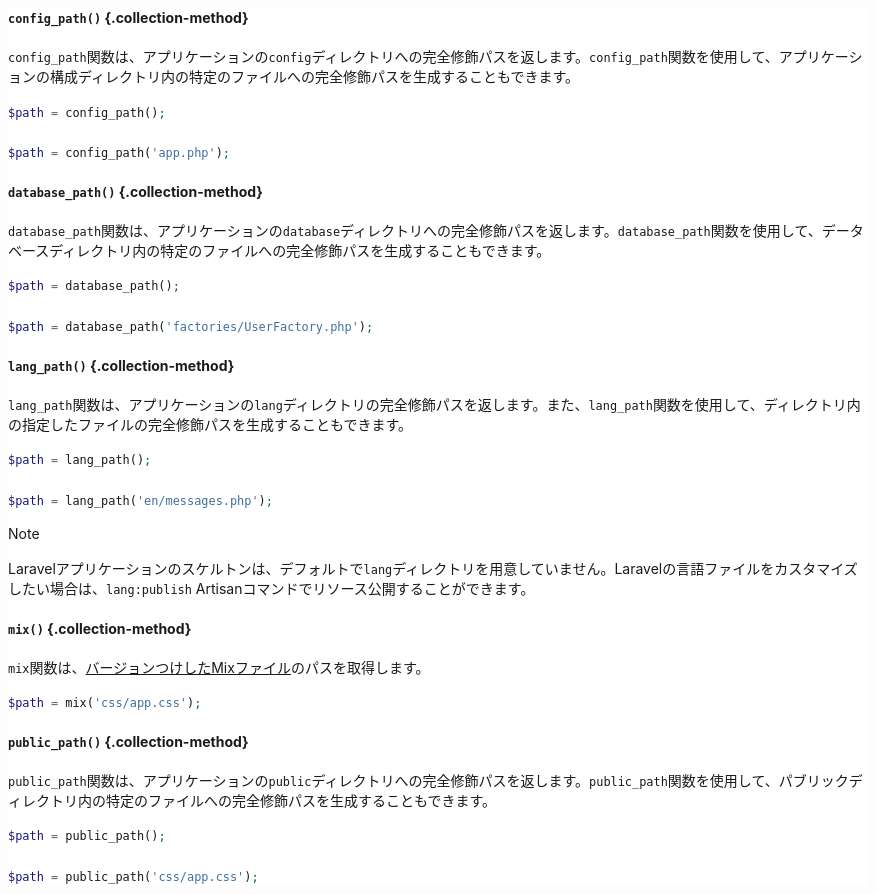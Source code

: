 <a name="method-config-path"></a>
#### `config_path()` {.collection-method}

`config_path`関数は、アプリケーションの`config`ディレクトリへの完全修飾パスを返します。`config_path`関数を使用して、アプリケーションの構成ディレクトリ内の特定のファイルへの完全修飾パスを生成することもできます。

```php
$path = config_path();

$path = config_path('app.php');
```

<a name="method-database-path"></a>
#### `database_path()` {.collection-method}

`database_path`関数は、アプリケーションの`database`ディレクトリへの完全修飾パスを返します。`database_path`関数を使用して、データベースディレクトリ内の特定のファイルへの完全修飾パスを生成することもできます。

```php
$path = database_path();

$path = database_path('factories/UserFactory.php');
```

<a name="method-lang-path"></a>
#### `lang_path()` {.collection-method}

`lang_path`関数は、アプリケーションの`lang`ディレクトリの完全修飾パスを返します。また、`lang_path`関数を使用して、ディレクトリ内の指定したファイルの完全修飾パスを生成することもできます。

```php
$path = lang_path();

$path = lang_path('en/messages.php');
```

> [!NOTE]
> Laravelアプリケーションのスケルトンは、デフォルトで`lang`ディレクトリを用意していません。Laravelの言語ファイルをカスタマイズしたい場合は、`lang:publish` Artisanコマンドでリソース公開することができます。

<a name="method-mix"></a>
#### `mix()` {.collection-method}

`mix`関数は、[バージョンつけしたMixファイル](/docs/{{version}}/mix)のパスを取得します。

```php
$path = mix('css/app.css');
```

<a name="method-public-path"></a>
#### `public_path()` {.collection-method}

`public_path`関数は、アプリケーションの`public`ディレクトリへの完全修飾パスを返します。`public_path`関数を使用して、パブリックディレクトリ内の特定のファイルへの完全修飾パスを生成することもできます。

```php
$path = public_path();

$path = public_path('css/app.css');
```

